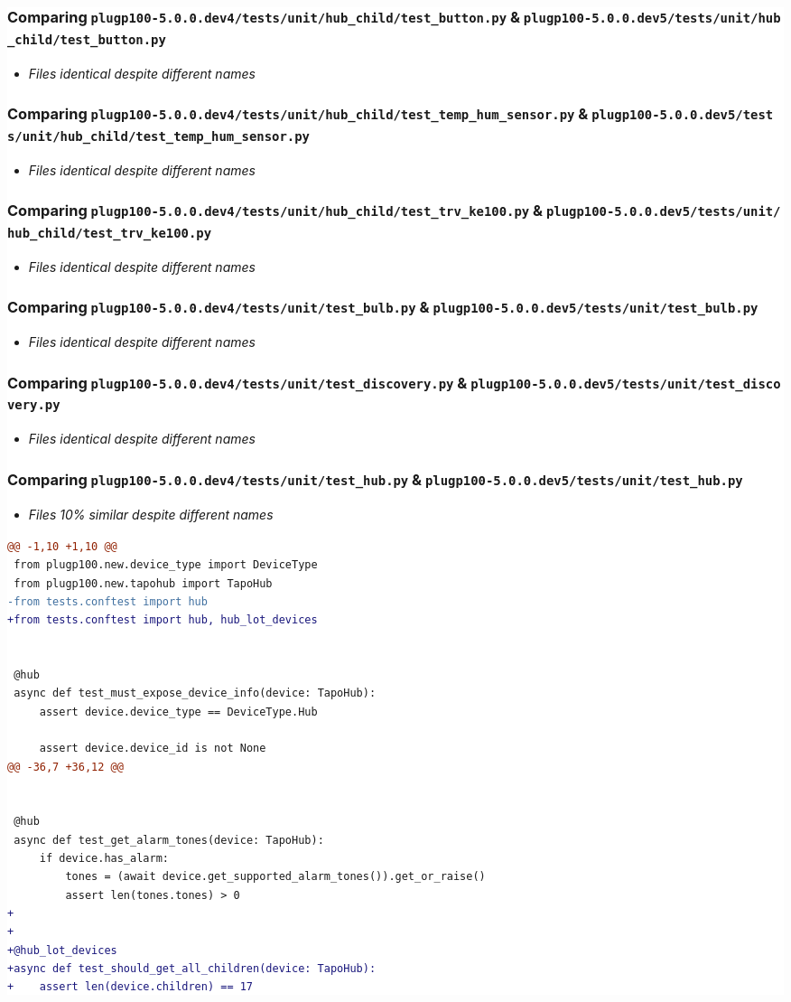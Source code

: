 ### Comparing `plugp100-5.0.0.dev4/tests/unit/hub_child/test_button.py` & `plugp100-5.0.0.dev5/tests/unit/hub_child/test_button.py`

 * *Files identical despite different names*

### Comparing `plugp100-5.0.0.dev4/tests/unit/hub_child/test_temp_hum_sensor.py` & `plugp100-5.0.0.dev5/tests/unit/hub_child/test_temp_hum_sensor.py`

 * *Files identical despite different names*

### Comparing `plugp100-5.0.0.dev4/tests/unit/hub_child/test_trv_ke100.py` & `plugp100-5.0.0.dev5/tests/unit/hub_child/test_trv_ke100.py`

 * *Files identical despite different names*

### Comparing `plugp100-5.0.0.dev4/tests/unit/test_bulb.py` & `plugp100-5.0.0.dev5/tests/unit/test_bulb.py`

 * *Files identical despite different names*

### Comparing `plugp100-5.0.0.dev4/tests/unit/test_discovery.py` & `plugp100-5.0.0.dev5/tests/unit/test_discovery.py`

 * *Files identical despite different names*

### Comparing `plugp100-5.0.0.dev4/tests/unit/test_hub.py` & `plugp100-5.0.0.dev5/tests/unit/test_hub.py`

 * *Files 10% similar despite different names*

```diff
@@ -1,10 +1,10 @@
 from plugp100.new.device_type import DeviceType
 from plugp100.new.tapohub import TapoHub
-from tests.conftest import hub
+from tests.conftest import hub, hub_lot_devices
 
 
 @hub
 async def test_must_expose_device_info(device: TapoHub):
     assert device.device_type == DeviceType.Hub
 
     assert device.device_id is not None
@@ -36,7 +36,12 @@
 
 
 @hub
 async def test_get_alarm_tones(device: TapoHub):
     if device.has_alarm:
         tones = (await device.get_supported_alarm_tones()).get_or_raise()
         assert len(tones.tones) > 0
+
+
+@hub_lot_devices
+async def test_should_get_all_children(device: TapoHub):
+    assert len(device.children) == 17
```
